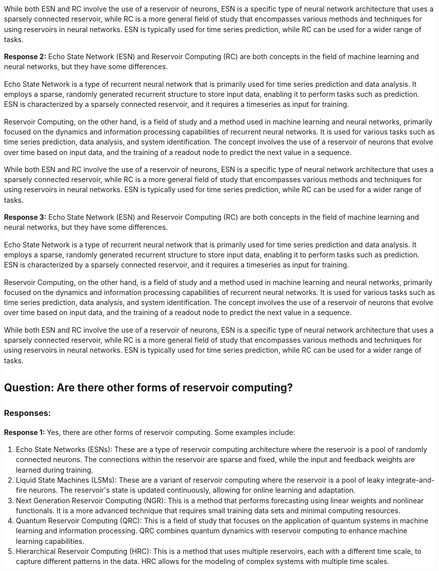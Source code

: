 While both ESN and RC involve the use of a reservoir of neurons, ESN is a specific type of neural network architecture that uses a sparsely connected reservoir, while RC is a more general field of study that encompasses various methods and techniques for using reservoirs in neural networks. ESN is typically used for time series prediction, while RC can be used for a wider range of tasks.

**Response 2:**
 Echo State Network (ESN) and Reservoir Computing (RC) are both concepts in the field of machine learning and neural networks, but they have some differences.

Echo State Network is a type of recurrent neural network that is primarily used for time series prediction and data analysis. It employs a sparse, randomly generated recurrent structure to store input data, enabling it to perform tasks such as prediction. ESN is characterized by a sparsely connected reservoir, and it requires a timeseries as input for training.

Reservoir Computing, on the other hand, is a field of study and a method used in machine learning and neural networks, primarily focused on the dynamics and information processing capabilities of recurrent neural networks. It is used for various tasks such as time series prediction, data analysis, and system identification. The concept involves the use of a reservoir of neurons that evolve over time based on input data, and the training of a readout node to predict the next value in a sequence.

While both ESN and RC involve the use of a reservoir of neurons, ESN is a specific type of neural network architecture that uses a sparsely connected reservoir, while RC is a more general field of study that encompasses various methods and techniques for using reservoirs in neural networks. ESN is typically used for time series prediction, while RC can be used for a wider range of tasks.

**Response 3:**
 Echo State Network (ESN) and Reservoir Computing (RC) are both concepts in the field of machine learning and neural networks, but they have some differences.

Echo State Network is a type of recurrent neural network that is primarily used for time series prediction and data analysis. It employs a sparse, randomly generated recurrent structure to store input data, enabling it to perform tasks such as prediction. ESN is characterized by a sparsely connected reservoir, and it requires a timeseries as input for training.

Reservoir Computing, on the other hand, is a field of study and a method used in machine learning and neural networks, primarily focused on the dynamics and information processing capabilities of recurrent neural networks. It is used for various tasks such as time series prediction, data analysis, and system identification. The concept involves the use of a reservoir of neurons that evolve over time based on input data, and the training of a readout node to predict the next value in a sequence.

While both ESN and RC involve the use of a reservoir of neurons, ESN is a specific type of neural network architecture that uses a sparsely connected reservoir, while RC is a more general field of study that encompasses various methods and techniques for using reservoirs in neural networks. ESN is typically used for time series prediction, while RC can be used for a wider range of tasks.

## Question: Are there other forms of reservoir computing?
### Responses:
**Response 1:**
 Yes, there are other forms of reservoir computing. Some examples include:

1. Echo State Networks (ESNs): These are a type of reservoir computing architecture where the reservoir is a pool of randomly connected neurons. The connections within the reservoir are sparse and fixed, while the input and feedback weights are learned during training.
2. Liquid State Machines (LSMs): These are a variant of reservoir computing where the reservoir is a pool of leaky integrate-and-fire neurons. The reservoir's state is updated continuously, allowing for online learning and adaptation.
3. Next Generation Reservoir Computing (NGR): This is a method that performs forecasting using linear weights and nonlinear functionals. It is a more advanced technique that requires small training data sets and minimal computing resources.
4. Quantum Reservoir Computing (QRC): This is a field of study that focuses on the application of quantum systems in machine learning and information processing. QRC combines quantum dynamics with reservoir computing to enhance machine learning capabilities.
5. Hierarchical Reservoir Computing (HRC): This is a method that uses multiple reservoirs, each with a different time scale, to capture different patterns in the data. HRC allows for the modeling of complex systems with multiple time scales.
